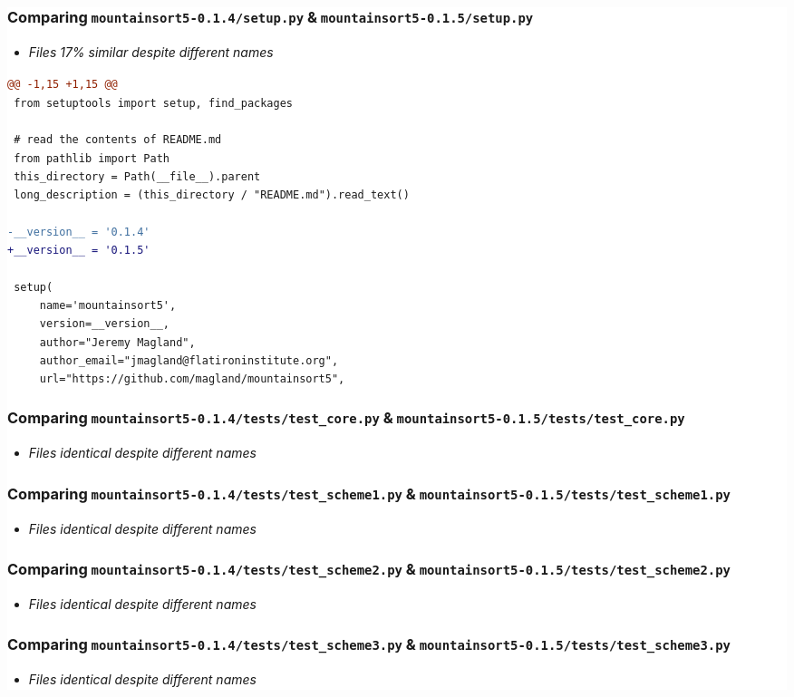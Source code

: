 ### Comparing `mountainsort5-0.1.4/setup.py` & `mountainsort5-0.1.5/setup.py`

 * *Files 17% similar despite different names*

```diff
@@ -1,15 +1,15 @@
 from setuptools import setup, find_packages
 
 # read the contents of README.md
 from pathlib import Path
 this_directory = Path(__file__).parent
 long_description = (this_directory / "README.md").read_text()
 
-__version__ = '0.1.4'
+__version__ = '0.1.5'
 
 setup(
     name='mountainsort5',
     version=__version__,
     author="Jeremy Magland",
     author_email="jmagland@flatironinstitute.org",
     url="https://github.com/magland/mountainsort5",
```

### Comparing `mountainsort5-0.1.4/tests/test_core.py` & `mountainsort5-0.1.5/tests/test_core.py`

 * *Files identical despite different names*

### Comparing `mountainsort5-0.1.4/tests/test_scheme1.py` & `mountainsort5-0.1.5/tests/test_scheme1.py`

 * *Files identical despite different names*

### Comparing `mountainsort5-0.1.4/tests/test_scheme2.py` & `mountainsort5-0.1.5/tests/test_scheme2.py`

 * *Files identical despite different names*

### Comparing `mountainsort5-0.1.4/tests/test_scheme3.py` & `mountainsort5-0.1.5/tests/test_scheme3.py`

 * *Files identical despite different names*

